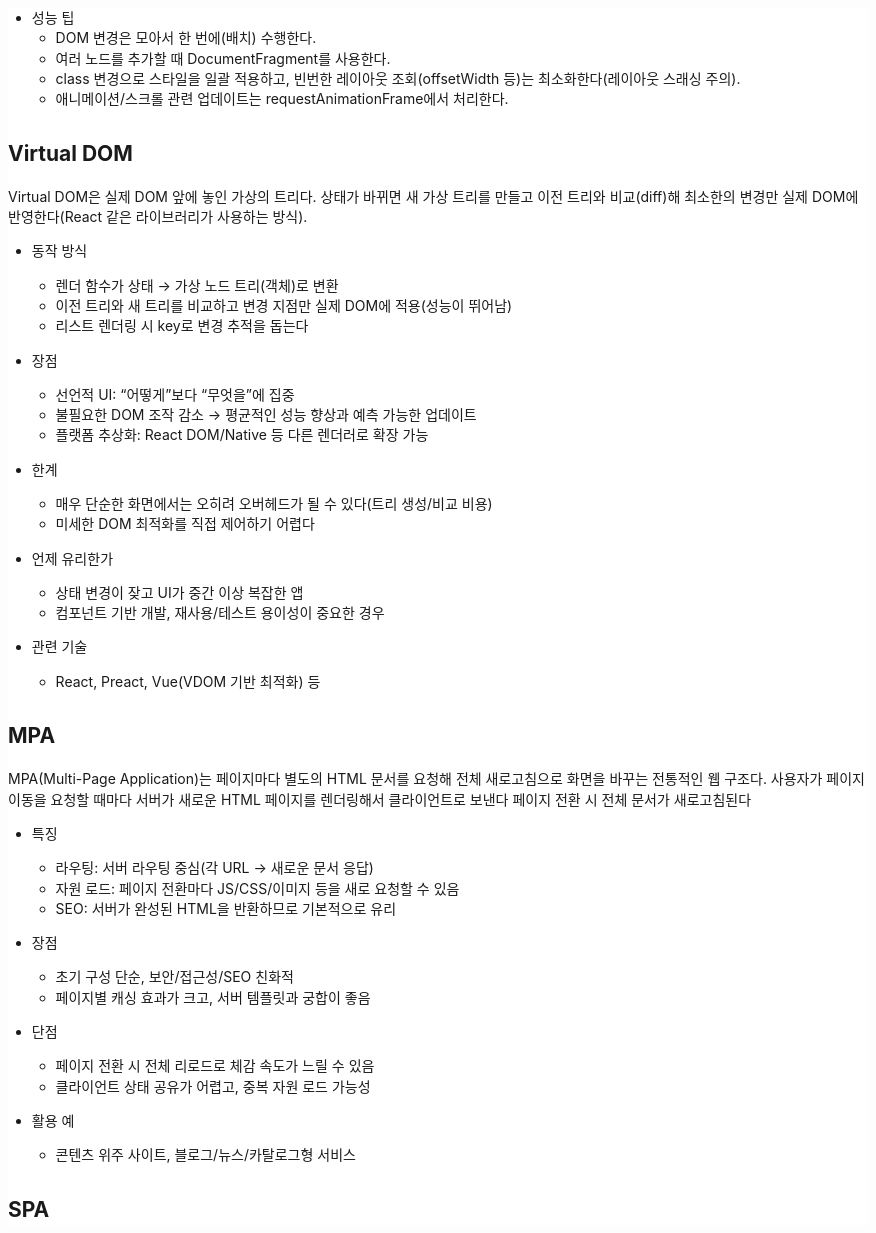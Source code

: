 - 성능 팁
    - DOM 변경은 모아서 한 번에(배치) 수행한다.
    - 여러 노드를 추가할 때 DocumentFragment를 사용한다.
    - class 변경으로 스타일을 일괄 적용하고, 빈번한 레이아웃 조회(offsetWidth 등)는 최소화한다(레이아웃 스래싱 주의).
    - 애니메이션/스크롤 관련 업데이트는 requestAnimationFrame에서 처리한다.

## Virtual DOM

Virtual DOM은 실제 DOM 앞에 놓인 가상의 트리다. 상태가 바뀌면 새 가상 트리를 만들고 이전 트리와 비교(diff)해 최소한의 변경만 실제 DOM에 반영한다(React 같은 라이브러리가 사용하는 방식).

- 동작 방식
    - 렌더 함수가 상태 → 가상 노드 트리(객체)로 변환
    - 이전 트리와 새 트리를 비교하고 변경 지점만 실제 DOM에 적용(성능이 뛰어남)
    - 리스트 렌더링 시 key로 변경 추적을 돕는다

- 장점
    - 선언적 UI: “어떻게”보다 “무엇을”에 집중
    - 불필요한 DOM 조작 감소 → 평균적인 성능 향상과 예측 가능한 업데이트
    - 플랫폼 추상화: React DOM/Native 등 다른 렌더러로 확장 가능

- 한계
    - 매우 단순한 화면에서는 오히려 오버헤드가 될 수 있다(트리 생성/비교 비용)
    - 미세한 DOM 최적화를 직접 제어하기 어렵다

- 언제 유리한가
    - 상태 변경이 잦고 UI가 중간 이상 복잡한 앱
    - 컴포넌트 기반 개발, 재사용/테스트 용이성이 중요한 경우

- 관련 기술
    - React, Preact, Vue(VDOM 기반 최적화) 등


## MPA

MPA(Multi-Page Application)는 페이지마다 별도의 HTML 문서를 요청해 전체 새로고침으로 화면을 바꾸는 전통적인 웹 구조다.
사용자가 페이지 이동을 요청할 때마다 서버가 새로운 HTML 페이지를 렌더링해서 클라이언트로 보낸다
페이지 전환 시 전체 문서가 새로고침된다

- 특징
    - 라우팅: 서버 라우팅 중심(각 URL → 새로운 문서 응답)
    - 자원 로드: 페이지 전환마다 JS/CSS/이미지 등을 새로 요청할 수 있음
    - SEO: 서버가 완성된 HTML을 반환하므로 기본적으로 유리

- 장점
    - 초기 구성 단순, 보안/접근성/SEO 친화적
    - 페이지별 캐싱 효과가 크고, 서버 템플릿과 궁합이 좋음

- 단점
    - 페이지 전환 시 전체 리로드로 체감 속도가 느릴 수 있음
    - 클라이언트 상태 공유가 어렵고, 중복 자원 로드 가능성

- 활용 예
    - 콘텐츠 위주 사이트, 블로그/뉴스/카탈로그형 서비스

## SPA

